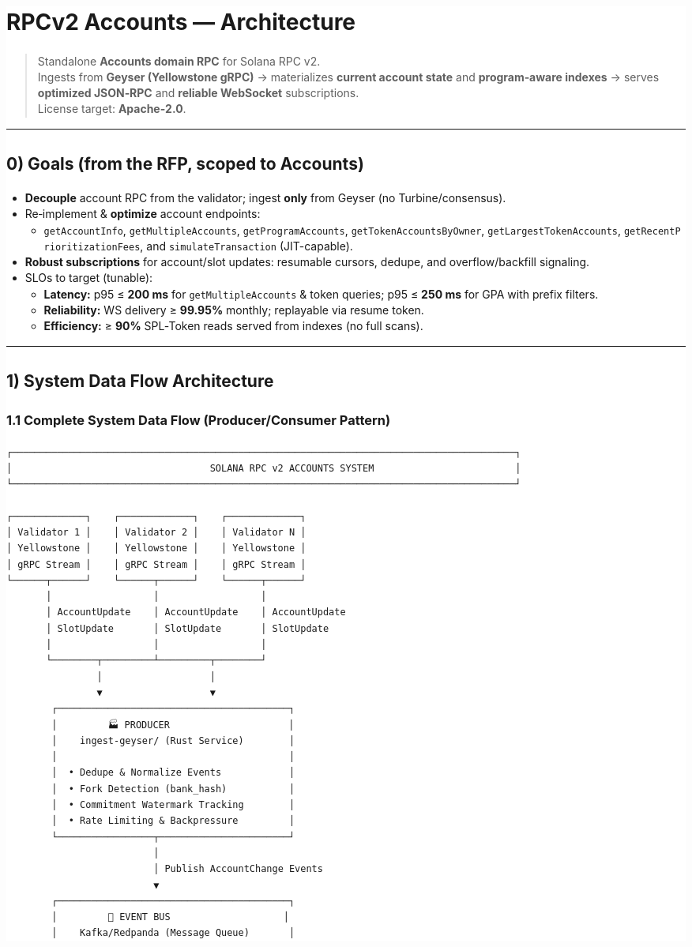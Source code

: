 
# RPCv2 **Accounts** — Architecture

> Standalone **Accounts domain RPC** for Solana RPC v2.  
> Ingests from **Geyser (Yellowstone gRPC)** → materializes **current account state** and **program‑aware indexes** → serves **optimized JSON‑RPC** and **reliable WebSocket** subscriptions.  
> License target: **Apache‑2.0**.

---

## 0) Goals (from the RFP, scoped to Accounts)

- **Decouple** account RPC from the validator; ingest **only** from Geyser (no Turbine/consensus).
- Re‑implement & **optimize** account endpoints:
  - `getAccountInfo`, `getMultipleAccounts`, `getProgramAccounts`, `getTokenAccountsByOwner`, `getLargestTokenAccounts`, `getRecentPrioritizationFees`, and `simulateTransaction` (JIT-capable).
- **Robust subscriptions** for account/slot updates: resumable cursors, dedupe, and overflow/backfill signaling.
- SLOs to target (tunable):
  - **Latency:** p95 ≤ **200 ms** for `getMultipleAccounts` & token queries; p95 ≤ **250 ms** for GPA with prefix filters.
  - **Reliability:** WS delivery ≥ **99.95%** monthly; replayable via resume token.
  - **Efficiency:** ≥ **90%** SPL‑Token reads served from indexes (no full scans).

---

## 1) System Data Flow Architecture

### 1.1 Complete System Data Flow (Producer/Consumer Pattern)

```
┌─────────────────────────────────────────────────────────────────────────────────────────┐
│                                   SOLANA RPC v2 ACCOUNTS SYSTEM                         │
└─────────────────────────────────────────────────────────────────────────────────────────┘

┌─────────────┐    ┌─────────────┐    ┌─────────────┐
│ Validator 1 │    │ Validator 2 │    │ Validator N │
│ Yellowstone │    │ Yellowstone │    │ Yellowstone │
│ gRPC Stream │    │ gRPC Stream │    │ gRPC Stream │
└──────┬──────┘    └──────┬──────┘    └──────┬──────┘
       │                  │                  │
       │ AccountUpdate    │ AccountUpdate    │ AccountUpdate
       │ SlotUpdate       │ SlotUpdate       │ SlotUpdate  
       │                  │                  │
       └────────┬─────────┴─────────┬────────┘
                │                   │
                ▼                   ▼
        ┌─────────────────────────────────────────┐
        │         🏭 PRODUCER                     │
        │    ingest-geyser/ (Rust Service)        │
        │                                         │
        │  • Dedupe & Normalize Events            │
        │  • Fork Detection (bank_hash)           │
        │  • Commitment Watermark Tracking        │
        │  • Rate Limiting & Backpressure         │
        └─────────────────┬───────────────────────┘
                          │
                          │ Publish AccountChange Events
                          ▼
        ┌─────────────────────────────────────────┐
        │         🚌 EVENT BUS                    │
        │    Kafka/Redpanda (Message Queue)       │
```